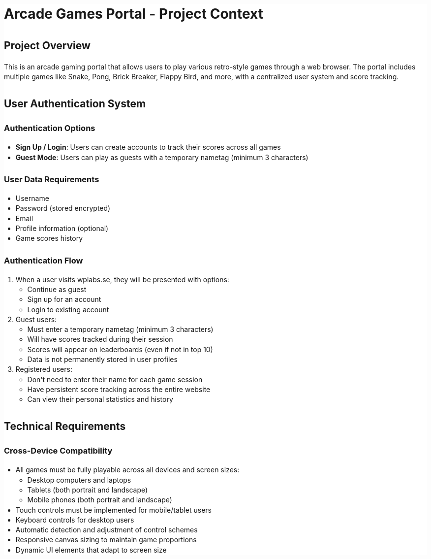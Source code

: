 # Arcade Games Portal - Project Context

## Project Overview
This is an arcade gaming portal that allows users to play various retro-style games through a web browser. The portal includes multiple games like Snake, Pong, Brick Breaker, Flappy Bird, and more, with a centralized user system and score tracking.

## User Authentication System

### Authentication Options
- **Sign Up / Login**: Users can create accounts to track their scores across all games
- **Guest Mode**: Users can play as guests with a temporary nametag (minimum 3 characters)

### User Data Requirements
- Username
- Password (stored encrypted)
- Email
- Profile information (optional)
- Game scores history

### Authentication Flow
1. When a user visits wplabs.se, they will be presented with options:
   - Continue as guest
   - Sign up for an account
   - Login to existing account
2. Guest users:
   - Must enter a temporary nametag (minimum 3 characters)
   - Will have scores tracked during their session
   - Scores will appear on leaderboards (even if not in top 10)
   - Data is not permanently stored in user profiles
3. Registered users:
   - Don't need to enter their name for each game session
   - Have persistent score tracking across the entire website
   - Can view their personal statistics and history

## Technical Requirements

### Cross-Device Compatibility
- All games must be fully playable across all devices and screen sizes:
  - Desktop computers and laptops
  - Tablets (both portrait and landscape)
  - Mobile phones (both portrait and landscape)
- Touch controls must be implemented for mobile/tablet users
- Keyboard controls for desktop users
- Automatic detection and adjustment of control schemes
- Responsive canvas sizing to maintain game proportions
- Dynamic UI elements that adapt to screen size
